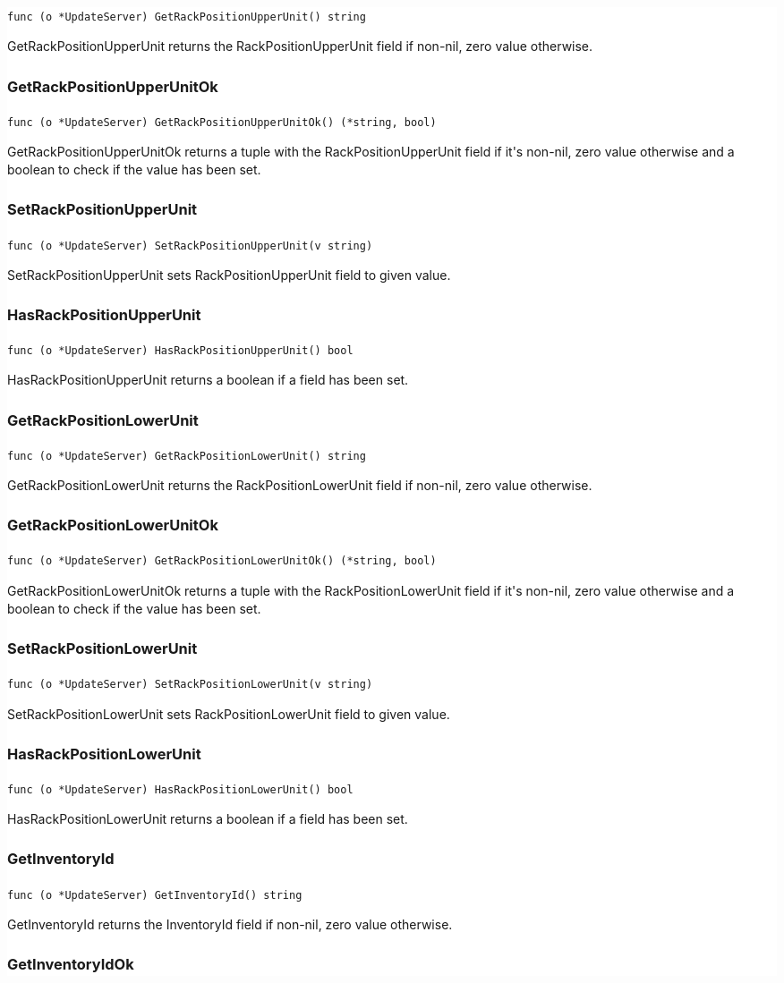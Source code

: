 `func (o *UpdateServer) GetRackPositionUpperUnit() string`

GetRackPositionUpperUnit returns the RackPositionUpperUnit field if non-nil, zero value otherwise.

### GetRackPositionUpperUnitOk

`func (o *UpdateServer) GetRackPositionUpperUnitOk() (*string, bool)`

GetRackPositionUpperUnitOk returns a tuple with the RackPositionUpperUnit field if it's non-nil, zero value otherwise
and a boolean to check if the value has been set.

### SetRackPositionUpperUnit

`func (o *UpdateServer) SetRackPositionUpperUnit(v string)`

SetRackPositionUpperUnit sets RackPositionUpperUnit field to given value.

### HasRackPositionUpperUnit

`func (o *UpdateServer) HasRackPositionUpperUnit() bool`

HasRackPositionUpperUnit returns a boolean if a field has been set.

### GetRackPositionLowerUnit

`func (o *UpdateServer) GetRackPositionLowerUnit() string`

GetRackPositionLowerUnit returns the RackPositionLowerUnit field if non-nil, zero value otherwise.

### GetRackPositionLowerUnitOk

`func (o *UpdateServer) GetRackPositionLowerUnitOk() (*string, bool)`

GetRackPositionLowerUnitOk returns a tuple with the RackPositionLowerUnit field if it's non-nil, zero value otherwise
and a boolean to check if the value has been set.

### SetRackPositionLowerUnit

`func (o *UpdateServer) SetRackPositionLowerUnit(v string)`

SetRackPositionLowerUnit sets RackPositionLowerUnit field to given value.

### HasRackPositionLowerUnit

`func (o *UpdateServer) HasRackPositionLowerUnit() bool`

HasRackPositionLowerUnit returns a boolean if a field has been set.

### GetInventoryId

`func (o *UpdateServer) GetInventoryId() string`

GetInventoryId returns the InventoryId field if non-nil, zero value otherwise.

### GetInventoryIdOk
